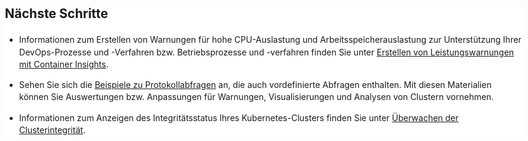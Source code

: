 
## <a name="next-steps"></a>Nächste Schritte

- Informationen zum Erstellen von Warnungen für hohe CPU-Auslastung und Arbeitsspeicherauslastung zur Unterstützung Ihrer DevOps-Prozesse und -Verfahren bzw. Betriebsprozesse und -verfahren finden Sie unter [Erstellen von Leistungswarnungen mit Container Insights](./container-insights-log-alerts.md).

- Sehen Sie sich die [Beispiele zu Protokollabfragen](container-insights-log-query.md) an, die auch vordefinierte Abfragen enthalten. Mit diesen Materialien können Sie Auswertungen bzw. Anpassungen für Warnungen, Visualisierungen und Analysen von Clustern vornehmen.

- Informationen zum Anzeigen des Integritätsstatus Ihres Kubernetes-Clusters finden Sie unter [Überwachen der Clusterintegrität](./container-insights-overview.md).